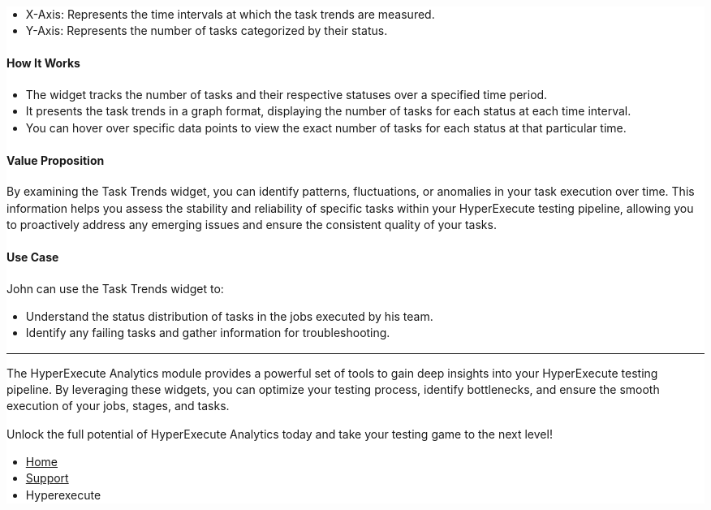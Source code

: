 - X-Axis: Represents the time intervals at which the task trends are measured.
- Y-Axis: Represents the number of tasks categorized by their status.

#### How It Works
- The widget tracks the number of tasks and their respective statuses over a specified time period.
- It presents the task trends in a graph format, displaying the number of tasks for each status at each time interval.
- You can hover over specific data points to view the exact number of tasks for each status at that particular time.

#### Value Proposition
By examining the Task Trends widget, you can identify patterns, fluctuations, or anomalies in your task execution over time. This information helps you assess the stability and reliability of specific tasks within your HyperExecute testing pipeline, allowing you to proactively address any emerging issues and ensure the consistent quality of your tasks.

#### Use Case
John can use the Task Trends widget to:
- Understand the status distribution of tasks in the jobs executed by his team.
- Identify any failing tasks and gather information for troubleshooting.

---

The HyperExecute Analytics module provides a powerful set of tools to gain deep insights into your HyperExecute testing pipeline. By leveraging these widgets, you can optimize your testing process, identify bottlenecks, and ensure the smooth execution of your jobs, stages, and tasks.

Unlock the full potential of HyperExecute Analytics today and take your testing game to the next level!



<nav aria-label="breadcrumbs">
  <ul className="breadcrumbs">
    <li className="breadcrumbs__item">
      <a className="breadcrumbs__link" target="_self" href="https://www.lambdatest.com">
        Home
      </a>
    </li>
    <li className="breadcrumbs__item">
      <a className="breadcrumbs__link" target="_self" href="https://www.lambdatest.com/support/docs/">
        Support
      </a>
    </li>
    <li className="breadcrumbs__item breadcrumbs__item--active">
      <span className="breadcrumbs__link">
      Hyperexecute 
      </span>
    </li>
  </ul>
</nav>
